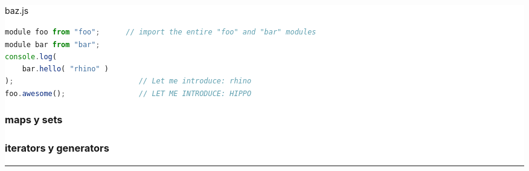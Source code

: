 baz.js

```javascript
module foo from "foo";      // import the entire "foo" and "bar" modules
module bar from "bar";
console.log(
    bar.hello( "rhino" )
);                             // Let me introduce: rhino
foo.awesome();                 // LET ME INTRODUCE: HIPPO
```

### maps y sets

### iterators y generators

---

